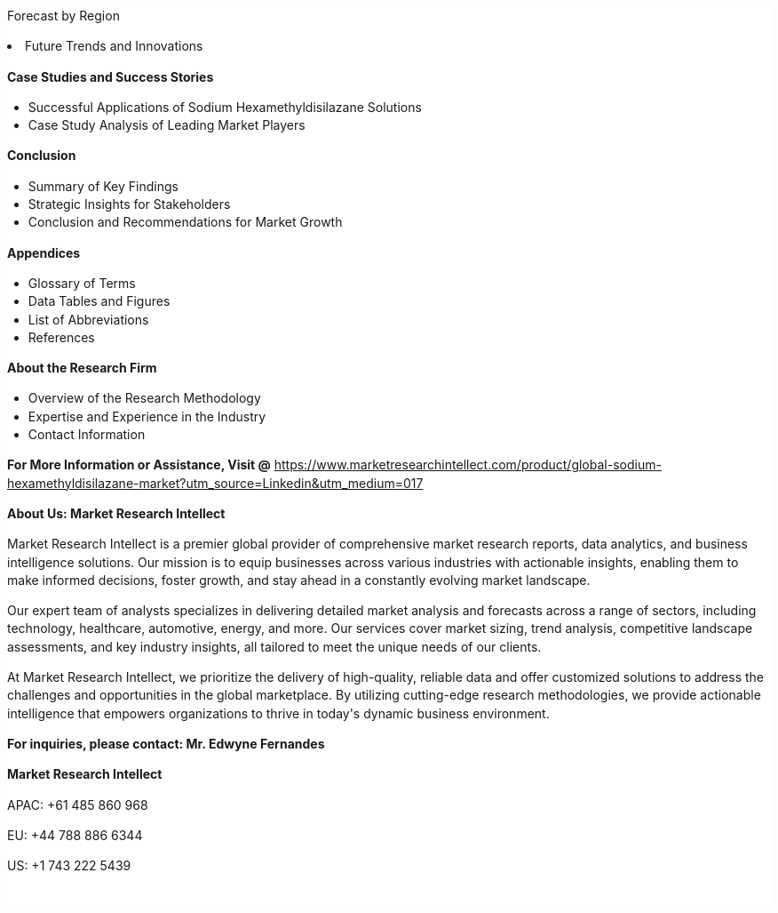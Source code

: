 Forecast by Region</li><li>Future Trends and Innovations</li></ul><p><strong>Case Studies and Success Stories</strong></p><ul><li>Successful Applications of Sodium Hexamethyldisilazane Solutions</li><li>Case Study Analysis of Leading Market Players</li></ul><p><strong>Conclusion</strong></p><ul><li>Summary of Key Findings</li><li>Strategic Insights for Stakeholders</li><li>Conclusion and Recommendations for Market Growth</li></ul><p><strong>Appendices</strong></p><ul><li>Glossary of Terms</li><li>Data Tables and Figures</li><li>List of Abbreviations</li><li>References</li></ul><p><strong>About the Research Firm</strong></p><ul><li>Overview of the Research Methodology</li><li>Expertise and Experience in the Industry</li><li>Contact Information</li></ul></div><div class="article-main__content" data-test-id="publishing-text-block"><p><span class="font-[700]"><strong>For More Information or Assistance, Visit @</strong>&nbsp;<a href="https://www.marketresearchintellect.com/product/global-sodium-hexamethyldisilazane-market?utm_source=Linkedin&utm_medium=017">https://www.marketresearchintellect.com/product/global-sodium-hexamethyldisilazane-market?utm_source=Linkedin&utm_medium=017</a></span></p><p><strong>About Us: Market Research Intellect</strong></p><p>Market Research Intellect is a premier global provider of comprehensive market research reports, data analytics, and business intelligence solutions. Our mission is to equip businesses across various industries with actionable insights, enabling them to make informed decisions, foster growth, and stay ahead in a constantly evolving market landscape.</p><p>Our expert team of analysts specializes in delivering detailed market analysis and forecasts across a range of sectors, including technology, healthcare, automotive, energy, and more. Our services cover market sizing, trend analysis, competitive landscape assessments, and key industry insights, all tailored to meet the unique needs of our clients.</p><p>At Market Research Intellect, we prioritize the delivery of high-quality, reliable data and offer customized solutions to address the challenges and opportunities in the global marketplace. By utilizing cutting-edge research methodologies, we provide actionable intelligence that empowers organizations to thrive in today's dynamic business environment.</p><p><strong>For inquiries, please contact: Mr. Edwyne Fernandes</strong></p><p><strong>Market Research Intellect</strong></p><p>APAC: +61 485 860 968</p><p>EU: +44 788 886 6344</p><p>US: +1 743 222 5439</p></div><div class="article-main__content" data-test-id="publishing-text-block">&nbsp;</div>
